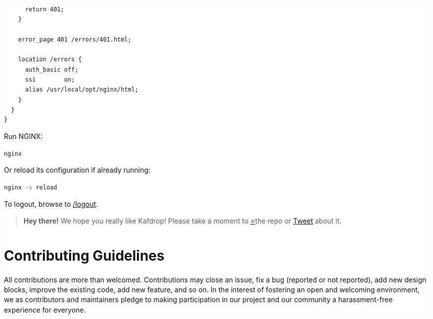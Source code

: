 ```
      return 401;
    }

    error_page 401 /errors/401.html;

    location /errors {
      auth_basic off;
      ssi        on;
      alias /usr/local/opt/nginx/html;
    }
  }
}
```

Run NGINX:
```sh
nginx
```

Or reload its configuration if already running:
```sh
nginx -s reload
```

To logout, browse to [/logout](http://localhost:8080/logout).

> **Hey there!** We hope you really like Kafdrop! Please take a moment to [⭐](https://github.com/obsidiandynamics/kafdrop)the repo or [Tweet](https://twitter.com/intent/tweet?url=https%3A%2F%2Fgithub.com%2Fobsidiandynamics%2Fkafdrop&text=Get%20Kafdrop%20%E2%80%94%20a%20web-based%20UI%20for%20viewing%20%23ApacheKafka%20topics%20and%20browsing%20consumers%20) about it.

# Contributing Guidelines
All contributions are more than welcomed. Contributions may close an issue, fix a bug (reported or not reported), add new design blocks, improve the existing code, add new feature, and so on. In the interest of fostering an open and welcoming environment, we as contributors and maintainers pledge to making participation in our project and our community a harassment-free experience for everyone.
